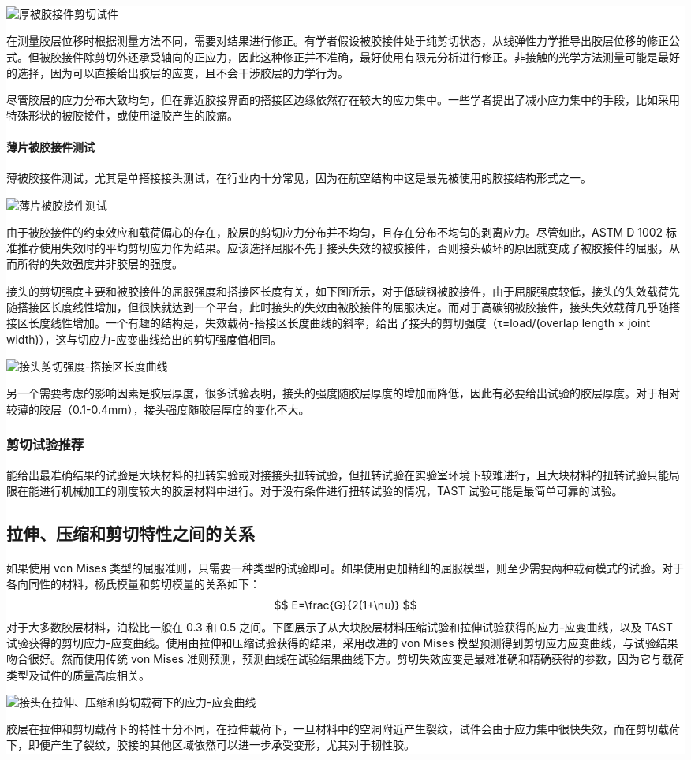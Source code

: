 <img src="/adhesive-failure-test/TAST.png" width="500"  title="厚被胶接件剪切试件">

在测量胶层位移时根据测量方法不同，需要对结果进行修正。有学者假设被胶接件处于纯剪切状态，从线弹性力学推导出胶层位移的修正公式。但被胶接件除剪切外还承受轴向的正应力，因此这种修正并不准确，最好使用有限元分析进行修正。非接触的光学方法测量可能是最好的选择，因为可以直接给出胶层的应变，且不会干涉胶层的力学行为。

尽管胶层的应力分布大致均匀，但在靠近胶接界面的搭接区边缘依然存在较大的应力集中。一些学者提出了减小应力集中的手段，比如采用特殊形状的被胶接件，或使用溢胶产生的胶瘤。

#### 薄片被胶接件测试

薄被胶接件测试，尤其是单搭接接头测试，在行业内十分常见，因为在航空结构中这是最先被使用的胶接结构形式之一。

<img src="/adhesive-failure-test/thin-sheet.png" width="500"  title="薄片被胶接件测试">

由于被胶接件的约束效应和载荷偏心的存在，胶层的剪切应力分布并不均匀，且存在分布不均匀的剥离应力。尽管如此，ASTM D 1002 标准推荐使用失效时的平均剪切应力作为结果。应该选择屈服不先于接头失效的被胶接件，否则接头破坏的原因就变成了被胶接件的屈服，从而所得的失效强度并非胶层的强度。

接头的剪切强度主要和被胶接件的屈服强度和搭接区长度有关，如下图所示，对于低碳钢被胶接件，由于屈服强度较低，接头的失效载荷先随搭接区长度线性增加，但很快就达到一个平台，此时接头的失效由被胶接件的屈服决定。而对于高碳钢被胶接件，接头失效载荷几乎随搭接区长度线性增加。一个有趣的结构是，失效载荷-搭接区长度曲线的斜率，给出了接头的剪切强度（&tau;=load/(overlap length &times; joint width)），这与切应力-应变曲线给出的剪切强度值相同。

<img src="/adhesive-failure-test/shear-overlap.png" width="500"  title="接头剪切强度-搭接区长度曲线">

另一个需要考虑的影响因素是胶层厚度，很多试验表明，接头的强度随胶层厚度的增加而降低，因此有必要给出试验的胶层厚度。对于相对较薄的胶层（0.1-0.4mm），接头强度随胶层厚度的变化不大。

### 剪切试验推荐

能给出最准确结果的试验是大块材料的扭转实验或对接接头扭转试验，但扭转试验在实验室环境下较难进行，且大块材料的扭转试验只能局限在能进行机械加工的刚度较大的胶层材料中进行。对于没有条件进行扭转试验的情况，TAST 试验可能是最简单可靠的试验。

## 拉伸、压缩和剪切特性之间的关系

如果使用 von Mises 类型的屈服准则，只需要一种类型的试验即可。如果使用更加精细的屈服模型，则至少需要两种载荷模式的试验。对于各向同性的材料，杨氏模量和剪切模量的关系如下：
$$
E=\frac{G}{2(1+\nu)}
$$
对于大多数胶层材料，泊松比一般在 0.3 和 0.5 之间。下图展示了从大块胶层材料压缩试验和拉伸试验获得的应力-应变曲线，以及 TAST 试验获得的剪切应力-应变曲线。使用由拉伸和压缩试验获得的结果，采用改进的 von Mises 模型预测得到剪切应力应变曲线，与试验结果吻合很好。然而使用传统 von Mises 准则预测，预测曲线在试验结果曲线下方。剪切失效应变是最难准确和精确获得的参数，因为它与载荷类型及试件的质量高度相关。

<img src="/adhesive-failure-test/stress-strain.png" width="500"  title="接头在拉伸、压缩和剪切载荷下的应力-应变曲线">

胶层在拉伸和剪切载荷下的特性十分不同，在拉伸载荷下，一旦材料中的空洞附近产生裂纹，试件会由于应力集中很快失效，而在剪切载荷下，即便产生了裂纹，胶接的其他区域依然可以进一步承受变形，尤其对于韧性胶。

[^1]: Silva, Lucas F. M. da, Andreas Öchsner和Robert D. Adams. Handbook of Adhesion Technology. Springer Science & Business Media, 2011.